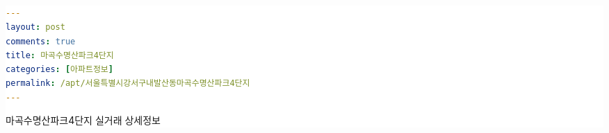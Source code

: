 ```yaml
---
layout: post
comments: true
title: 마곡수명산파크4단지
categories: [아파트정보]
permalink: /apt/서울특별시강서구내발산동마곡수명산파크4단지
---
```


마곡수명산파크4단지 실거래 상세정보

<script type="text/javascript">
  google.charts.load('current', {'packages':['line', 'corechart']});
  google.charts.setOnLoadCallback(drawChart);

  function drawChart() {
    var data = new google.visualization.DataTable();
    data.addColumn('date', '거래일');
    data.addColumn('number', "매매");
    data.addColumn('number', "전세");
    data.addColumn('number', "전매");
